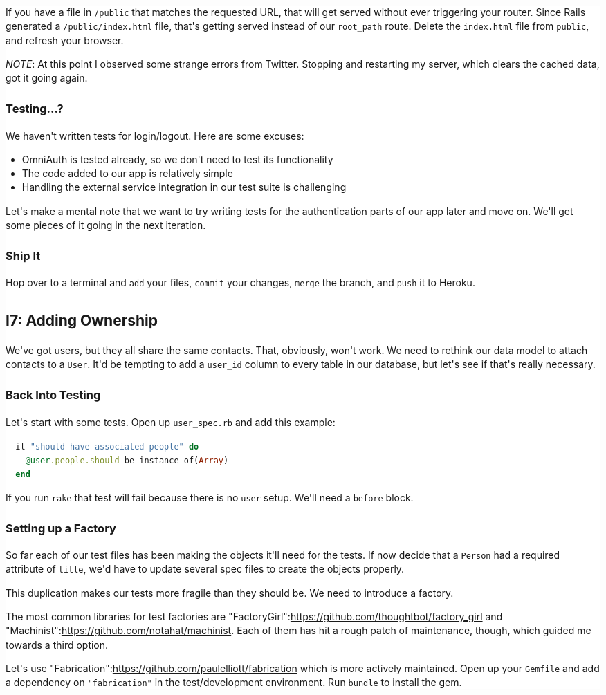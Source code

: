 If you have a file in `/public` that matches the requested URL, that will get served without ever triggering your router. Since Rails generated a `/public/index.html` file, that's getting served instead of our `root_path` route. Delete the `index.html` file from `public`, and refresh your browser.

*NOTE*: At this point I observed some strange errors from Twitter. Stopping and restarting my server, which clears the cached data, got it going again.

### Testing...?

We haven't written tests for login/logout. Here are some excuses:

* OmniAuth is tested already, so we don't need to test its functionality
* The code added to our app is relatively simple
* Handling the external service integration in our test suite is challenging

Let's make a mental note that we want to try writing tests for the authentication parts of our app later and move on. We'll get some pieces of it going in the next iteration.

### Ship It

Hop over to a terminal and `add` your files, `commit` your changes, `merge` the branch, and `push` it to Heroku.

## I7: Adding Ownership

We've got users, but they all share the same contacts. That, obviously, won't work. We need to rethink our data model to attach contacts to a `User`. It'd be tempting to add a `user_id` column to every table in our database, but let's see if that's really necessary.

### Back Into Testing

Let's start with some tests. Open up `user_spec.rb` and add this example:

```ruby
  it "should have associated people" do
    @user.people.should be_instance_of(Array)
  end  
```

If you run `rake` that test will fail because there is no `user` setup. We'll need a `before` block.

### Setting up a Factory

So far each of our test files has been making the objects it'll need for the tests. If now decide that a `Person` had a required attribute of `title`, we'd have to update several spec files to create the objects properly.

This duplication makes our tests more fragile than they should be. We need to introduce a factory.

The most common libraries for test factories are "FactoryGirl":https://github.com/thoughtbot/factory_girl and "Machinist":https://github.com/notahat/machinist. Each of them has hit a rough patch of maintenance, though, which guided me towards a third option.

Let's use "Fabrication":https://github.com/paulelliott/fabrication which is more actively maintained. Open up your `Gemfile` and add a dependency on `"fabrication"` in the test/development environment. Run `bundle` to install the gem.
